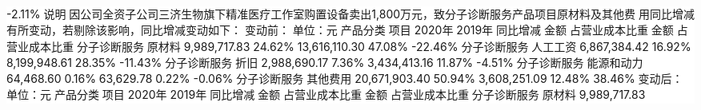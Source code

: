 -2.11%
说明
因公司全资子公司三济生物旗下精准医疗工作室购置设备卖出1,800万元，致分子诊断服务产品项目原材料及其他费
用同比增减有所变动，若剔除该影响，同比增减变动如下：
变动前：
单位：元
产品分类
项目
2020年
2019年
同比增减
金额
占营业成本比重
金额
占营业成本比重
分子诊断服务
原材料
9,989,717.83
24.62%
13,616,110.30
47.08%
-22.46%
分子诊断服务
人工工资
6,867,384.42
16.92%
8,199,948.61
28.35%
-11.43%
分子诊断服务
折旧
2,988,690.17
7.36%
3,434,413.16
11.87%
-4.51%
分子诊断服务
能源和动力
64,468.60
0.16%
63,629.78
0.22%
-0.06%
分子诊断服务
其他费用
20,671,903.40
50.94%
3,608,251.09
12.48%
38.46%
变动后：
单位：元
产品分类
项目
2020年
2019年
同比增减
金额
占营业成本比重
金额
占营业成本比重
分子诊断服务
原材料
9,989,717.83